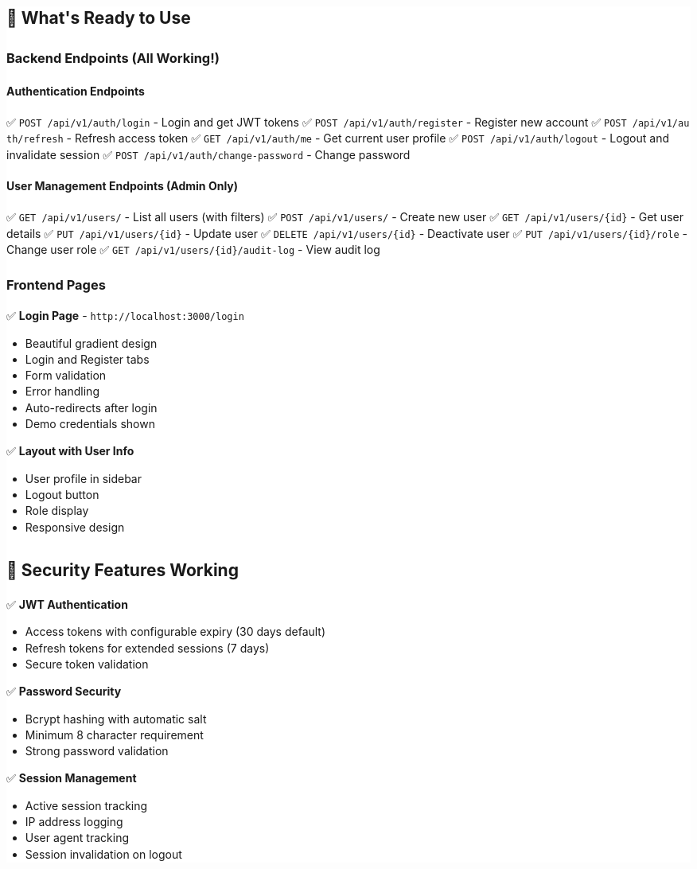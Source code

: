 ## 🎯 What's Ready to Use

### Backend Endpoints (All Working!)

#### Authentication Endpoints
✅ `POST /api/v1/auth/login` - Login and get JWT tokens
✅ `POST /api/v1/auth/register` - Register new account
✅ `POST /api/v1/auth/refresh` - Refresh access token
✅ `GET /api/v1/auth/me` - Get current user profile
✅ `POST /api/v1/auth/logout` - Logout and invalidate session
✅ `POST /api/v1/auth/change-password` - Change password

#### User Management Endpoints (Admin Only)
✅ `GET /api/v1/users/` - List all users (with filters)
✅ `POST /api/v1/users/` - Create new user
✅ `GET /api/v1/users/{id}` - Get user details
✅ `PUT /api/v1/users/{id}` - Update user
✅ `DELETE /api/v1/users/{id}` - Deactivate user
✅ `PUT /api/v1/users/{id}/role` - Change user role
✅ `GET /api/v1/users/{id}/audit-log` - View audit log

### Frontend Pages

✅ **Login Page** - `http://localhost:3000/login`
- Beautiful gradient design
- Login and Register tabs
- Form validation
- Error handling
- Auto-redirects after login
- Demo credentials shown

✅ **Layout with User Info**
- User profile in sidebar
- Logout button
- Role display
- Responsive design

## 🔐 Security Features Working

✅ **JWT Authentication**
- Access tokens with configurable expiry (30 days default)
- Refresh tokens for extended sessions (7 days)
- Secure token validation

✅ **Password Security**
- Bcrypt hashing with automatic salt
- Minimum 8 character requirement
- Strong password validation

✅ **Session Management**
- Active session tracking
- IP address logging
- User agent tracking
- Session invalidation on logout

